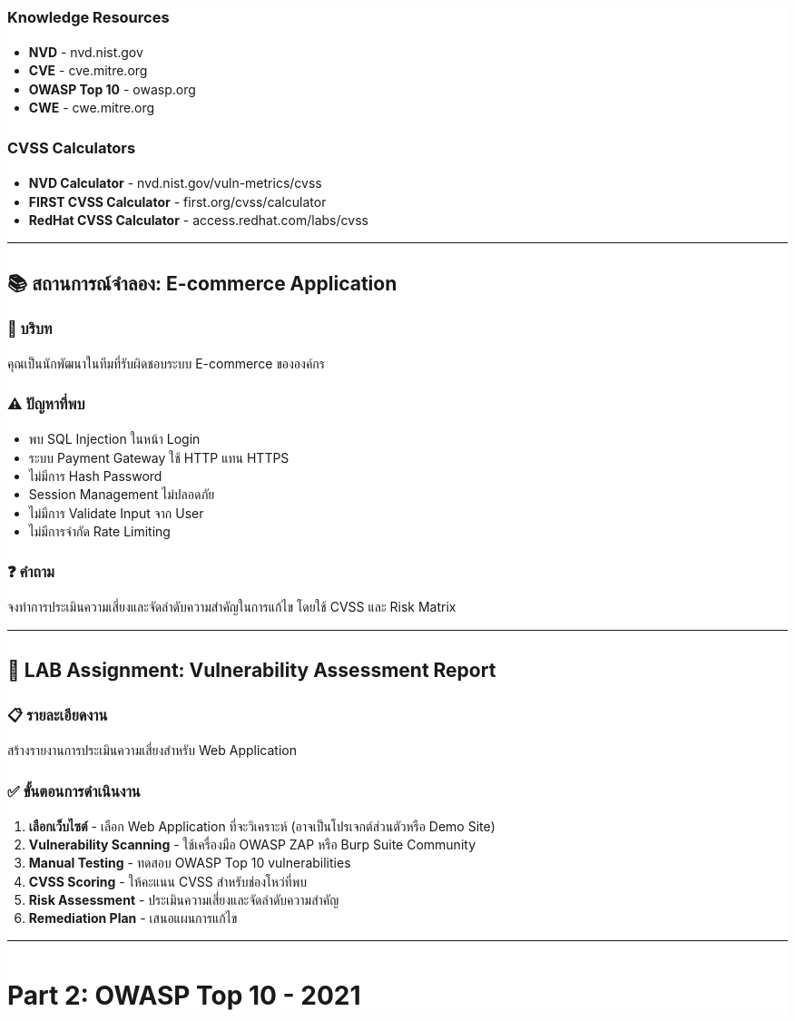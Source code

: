 ### Knowledge Resources
- **NVD** - nvd.nist.gov
- **CVE** - cve.mitre.org
- **OWASP Top 10** - owasp.org
- **CWE** - cwe.mitre.org

### CVSS Calculators
- **NVD Calculator** - nvd.nist.gov/vuln-metrics/cvss
- **FIRST CVSS Calculator** - first.org/cvss/calculator
- **RedHat CVSS Calculator** - access.redhat.com/labs/cvss

---

## 📚 สถานการณ์จำลอง: E-commerce Application

### 🛒 บริบท
คุณเป็นนักพัฒนาในทีมที่รับผิดชอบระบบ E-commerce ขององค์กร

### ⚠️ ปัญหาที่พบ
- พบ SQL Injection ในหน้า Login
- ระบบ Payment Gateway ใช้ HTTP แทน HTTPS
- ไม่มีการ Hash Password
- Session Management ไม่ปลอดภัย
- ไม่มีการ Validate Input จาก User
- ไม่มีการจำกัด Rate Limiting

### ❓ คำถาม
จงทำการประเมินความเสี่ยงและจัดลำดับความสำคัญในการแก้ไข โดยใช้ CVSS และ Risk Matrix

---

## 🔬 LAB Assignment: Vulnerability Assessment Report

### 📋 รายละเอียดงาน
สร้างรายงานการประเมินความเสี่ยงสำหรับ Web Application

### ✅ ขั้นตอนการดำเนินงาน
1. **เลือกเว็บไซต์** - เลือก Web Application ที่จะวิเคราะห์ (อาจเป็นโปรเจกต์ส่วนตัวหรือ Demo Site)
2. **Vulnerability Scanning** - ใช้เครื่องมือ OWASP ZAP หรือ Burp Suite Community
3. **Manual Testing** - ทดสอบ OWASP Top 10 vulnerabilities
4. **CVSS Scoring** - ให้คะแนน CVSS สำหรับช่องโหว่ที่พบ
5. **Risk Assessment** - ประเมินความเสี่ยงและจัดลำดับความสำคัญ
6. **Remediation Plan** - เสนอแผนการแก้ไข

---

# Part 2: OWASP Top 10 - 2021
